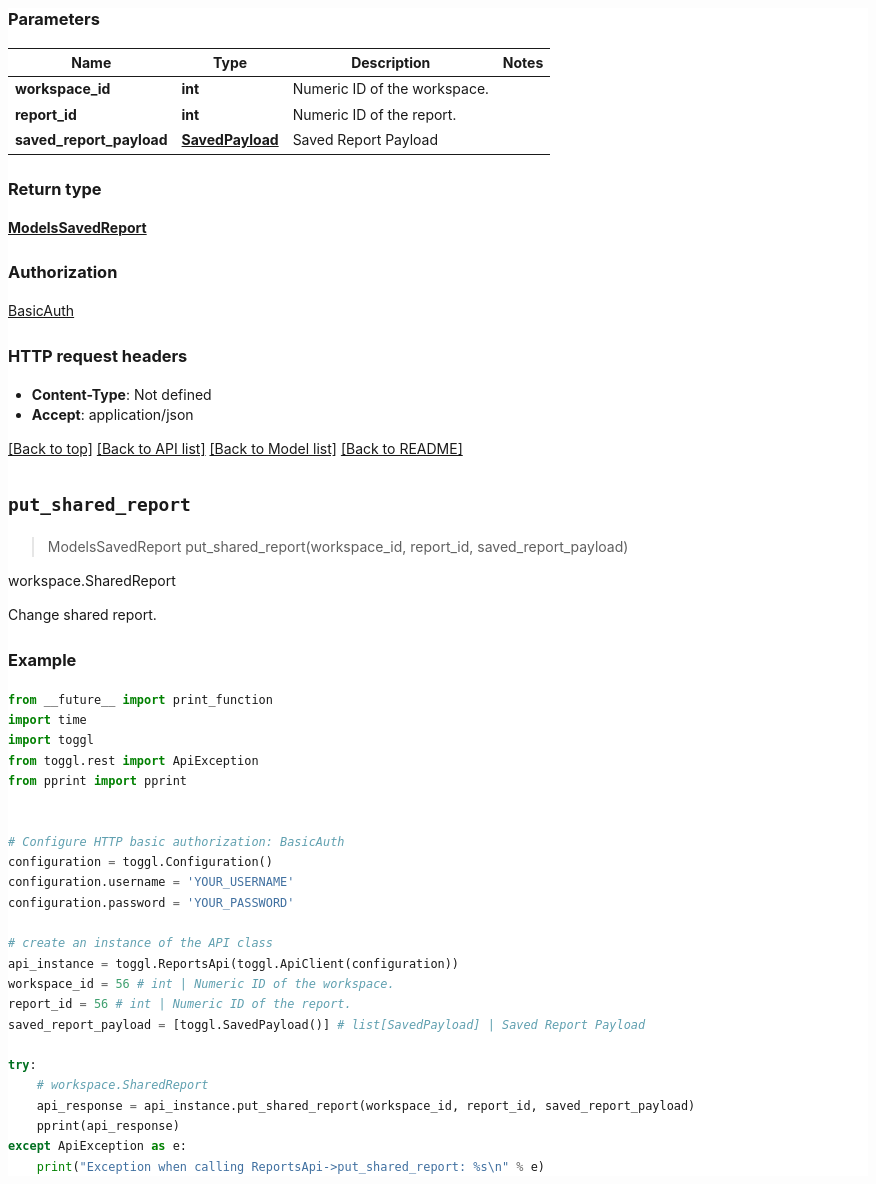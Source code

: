 ### Parameters


Name | Type | Description  | Notes
------------- | ------------- | ------------- | -------------
 **workspace_id** | **int**| Numeric ID of the workspace. | 
 **report_id** | **int**| Numeric ID of the report. | 
 **saved_report_payload** | [**SavedPayload**](SavedPayload.md)| Saved Report Payload | 

### Return type

[**ModelsSavedReport**](ModelsSavedReport.md)

### Authorization

[BasicAuth](../README.md#BasicAuth)

### HTTP request headers

 - **Content-Type**: Not defined
 - **Accept**: application/json

[[Back to top]](#) [[Back to API list]](../README.md#documentation-for-api-endpoints) [[Back to Model list]](../README.md#documentation-for-models) [[Back to README]](../README.md)

## `put_shared_report`
> ModelsSavedReport put_shared_report(workspace_id, report_id, saved_report_payload)

workspace.SharedReport

Change shared report.

### Example

```python
from __future__ import print_function
import time
import toggl
from toggl.rest import ApiException
from pprint import pprint


# Configure HTTP basic authorization: BasicAuth
configuration = toggl.Configuration()
configuration.username = 'YOUR_USERNAME'
configuration.password = 'YOUR_PASSWORD'

# create an instance of the API class
api_instance = toggl.ReportsApi(toggl.ApiClient(configuration))
workspace_id = 56 # int | Numeric ID of the workspace.
report_id = 56 # int | Numeric ID of the report.
saved_report_payload = [toggl.SavedPayload()] # list[SavedPayload] | Saved Report Payload

try:
    # workspace.SharedReport
    api_response = api_instance.put_shared_report(workspace_id, report_id, saved_report_payload)
    pprint(api_response)
except ApiException as e:
    print("Exception when calling ReportsApi->put_shared_report: %s\n" % e)
```
